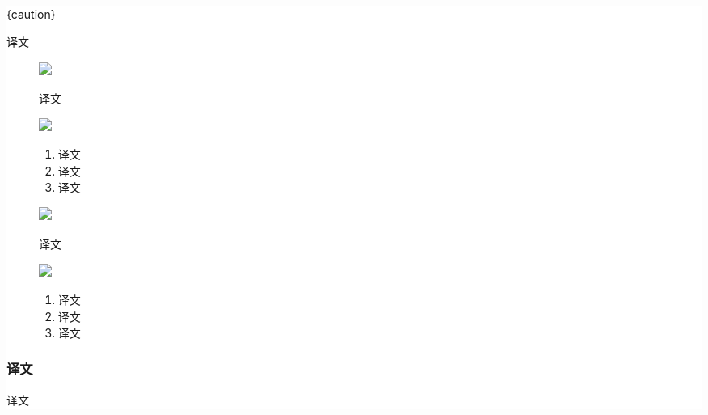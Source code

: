 <figcaption>

{caution}

[en]: <> (Don’t round interior corners if it reduces the icon’s legibility.)
译文

</figcaption></figure>

</div></div>

<figure>

![]({assets_path}/iconography/system-icons/system-icons-preset-custom-icon-posivibes-01.png)

<figcaption>

[en]: <> (The 0dp corner radius of the sharp icon set echoes this app’s rectangular design details.)
译文

</figcaption></figure>

<figure>

![]({assets_path}/iconography/system-icons/system-icons-preset-custom-icon-posivibes-02.png)

<figcaption>

[en]: <> (Brand logo)
[en]: <> (Sharp icons)
[en]: <> (Sharp icons in the app)
1. 译文
2. 译文
3. 译文

</figcaption></figure>

<figure>

![]({assets_path}/iconography/system-icons/system-icons-preset-custom-icon-crane-01.png)

<figcaption>

[en]: <> (This app uses rounded buttons and a line-drawn logo.)
译文

</figcaption></figure>

<figure>

![]({assets_path}/iconography/system-icons/system-icons-preset-custom-icon-crane-02.png)

<figcaption>

[en]: <> (Brand logo)
[en]: <> (Rounded icons)
[en]: <> (Rounded icons in the app)
1. 译文
2. 译文
3. 译文

</figcaption></figure>

[en]: <> (Two-tone icons)
### 译文

[en]: <> (Two-tone icons have added dimension, using the attributes of stroke, fill, and color. Contrasting stroke and fill colors enables the use of multiple brand colors and can improve legibility.)
译文

<div class="mdui-row-sm-2"><div class="mdui-col">

<figure>


[en]: <> (System icons)
[en]: <> (System icons symbolize common actions, files, devices, and directories.)
[en]: <> (Design principles)
[en]: <> (Grid and keyline shapes)
[en]: <> (System icon metrics)
[en]: <> (Color)
[en]: <> (Icon themes)
[en]: <> (Design principles)
[en]: <> (Concept)
[en]: <> (System icons are designed to be simple, modern, friendly, and sometimes quirky. Each icon is reduced to its minimal form, expressing essential characteristics.)
[en]: <> (Icon shapes are bold and geometric. They have a symmetrical and consistent look, ensuring readability and clarity, even at small sizes.)
[en]: <> (Make icons graphic and bold.)
[en]: <> (Don’t use delicate, thin stroke weights.)
[en]: <> (Use geometric, consistent shapes.)
[en]: <> (Don’t use gestural or loose organic shapes.)
[en]: <> (Grid and keyline shapes)
[en]: <> (Icon sizes)
[en]: <> (System icons are displayed as 24 x 24 dp. Create icons for viewing at 100% scale for pixel-perfect accuracy.)
[en]: <> (100% scale)
[en]: <> (1000% scale)
[en]: <> (Dense layouts)
[en]: <> (On desktop, when the mouse and keyboard are the primary input methods, measurements may be scaled down to 20dp.)
[en]: <> (100% scale)
[en]: <> (1000% scale)
[en]: <> (Layout)
[en]: <> (Icon content should remain inside of the *live area*, which is the region of an image that is unlikely to be hidden from view \(such as when sidebars appear upon scrolling\).)
[en]: <> (If additional visual weight is needed, content may extend into the padding between the live area and the trim area \(the complete size of a graphic\). No parts of the icon should extend outside of the trim area.)
[en]: <> (Live area)
[en]: <> (Icon content is limited to the 20dp x 20dp live area, with 2dp of padding around the perimeter.)
[en]: <> (Padding)
[en]: <> (2dp of empty space makes up the padding surrounding the 20dp x 20dp live area.)
[en]: <> (Dense live area)
[en]: <> (Icon content is limited to the 16dp x 16dp live area, with 2dp of padding around the perimeter.)
[en]: <> (Dense padding)
[en]: <> (2dp of padding surrounds the live area.)
[en]: <> (Keyline Shapes)
[en]: <> (Icon grid and keyline)
[en]: <> (The icon grid establishes clear rules for the consistent, but flexible, positioning of graphic elements.)
[en]: <> (Keyline shapes are the foundation of the grid. By using these core shapes as guidelines, you can maintain consistent visual proportions across system icons.)
[en]: <> (Basic shapes)
[en]: <> (Specific keylines are present for certain shapes: circle, square, rectangle, orthogonals, and diagonals. These basic shapes help unify Google system icons and regulate their placement on the icon grid.)
[en]: <> (Grid)
[en]: <> (Keyline)
[en]: <> (Square)
[en]: <> (Height: 18dp)
[en]: <> (Width: 18dp)
[en]: <> (Circle)
[en]: <> (Diameter: 20dp)
[en]: <> (Vertical Rectangle)
[en]: <> (Height: 20dp)
[en]: <> (Width: 16dp)
[en]: <> (Horizontal Rectangle)
[en]: <> (Height: 16dp)
[en]: <> (Width: 20dp)
[en]: <> (Geometry)
[en]: <> (Preset standards have been determined for specific keylines: the circle, square, rectangle, orthogonals, and diagonals. These universal and simple elements have been developed to unify Google system icons and systemize their placement on the icon grid.)
[en]: <> (Clarity \(Pixel perfection\))
[en]: <> (To avoid distorting an icon, position icons “on pixel” by making the X and Y coordinates into integers, without decimals.)
[en]: <> (Position icons “on pixel.”)
[en]: <> (Don’t place the icon on a coordinate that isn’t “on pixel”.)
[en]: <> (System icon metrics)
[en]: <> (Anatomy)
[en]: <> (Stroke terminal)
[en]: <> (Corner)
[en]: <> (Counter area)
[en]: <> (Stroke)
[en]: <> (Counter stroke)
[en]: <> (Bounding area)
[en]: <> (Corners)
[en]: <> (Corner radiuses are 2dp by default. Interior corners should be square, not rounded. For shapes 2dp wide or less, stroke corners shouldn’t be rounded.)
[en]: <> (Exterior corners with 2dp corner radii)
[en]: <> (Interior corners)
[en]: <> (Stroke)
[en]: <> (System icons use a consistent stroke width of 2dp, including curves, angles, and both interior and exterior strokes.)
[en]: <> (2dp stroke)
[en]: <> (Consistency)
[en]: <> (Stroke terminal)
[en]: <> (Counter stroke)
[en]: <> (Use consistent stroke weights and squared stroke terminals.)
[en]: <> (Don’t use inconsistent stroke weights or rounded stroke terminals.)
[en]: <> (Complex icon shapes)
[en]: <> (If a system icon requires complex details, subtle adjustments can be made to improve its legibility. These adjustments are referred to as *optical corrections*. Any optical corrections should use the geometric forms on which all other icons are based, without skewing or distorting those shapes.)
[en]: <> (Complex adjustments)
[en]: <> (The paperclip icon uses 1.5dp of the possible 2dp stroke area to fit multiple curves within the 24 x 24dp icon space.)
[en]: <> (Small scale)
[en]: <> (This icon uses a 1.5dp stroke to show waves within the 24 x 24dp icon space.)
[en]: <> (Make icons face forward.)
[en]: <> (Don’t tilt, rotate, or make icons appear dimensional.)
[en]: <> (Simplify icons for greater clarity and legibility.)
[en]: <> (Don’t be overly literal. Avoid complex icons.)
[en]: <> (Space)
[en]: <> (Adequate space should surround system icons to allow legibility and touch. Icons of 24dp can use a touch target of 48dp.)
[en]: <> (Clearance area)
[en]: <> (Placement)
[en]: <> (Dense layouts \(Desktop\))
[en]: <> (When a mouse and keyboard are the primary input methods, measurements may be condensed to accommodate denser layouts. Dense icons of 20dp can use a touch target of 40dp.)
[en]: <> (Clearance area)
[en]: <> (Placement)
[en]: <> (Color)
[en]: <> (Icons on light backgrounds)
[en]: <> (Active icon)
[en]: <> (The standard opacity for an active icon on a light background is 87% \(#000000\).)
[en]: <> (Inactive icon)
[en]: <> (An inactive icon, which is lower in the visual hierarchy, should have an opacity of 38% \(#000000\).)
[en]: <> (Icons on dark backgrounds)
[en]: <> (Active icon)
[en]: <> (The standard opacity for an active icon on a dark background is 100% \(#FFFFFF\). An active with unfocused state is 70%.)
[en]: <> (Inactive icon)
[en]: <> (An inactive icon, which is lower in the visual hierarchy, should have an opacity of 50% \(#FFFFFF\).)
[en]: <> (Icon themes)
[en]: <> (Three attributes of system icons can be customize in order to create custom system icons: stroke and fill, corner radius, and color.)
[en]: <> (Preset icon themes)
[en]: <> (The following four preset custom icon sets are created by adjusting these attributes.)
[en]: <> (Outlined icons)
[en]: <> (Outlined icons customize stroke and fill attributes for a light, clean style that works well in dense UIs. The stroke weight of outlined icons can be adjusted to complement or contrast the weight of your typography.)
[en]: <> (Stroke and fill)
[en]: <> (When system icons are unfilled, they are defined by their stroke. A thicker stroke adds a sense of heaviness and mass, making filled icons feel heavier. A thinner stroke implies lightness, giving unfilled icons a lighter style.)
[en]: <> (Unfilled icon)
[en]: <> (Filled icon)
[en]: <> (To maintain legibility, the recommended stroke weight is 2dp for most icons.)
[en]: <> (2dp outlined icons remain readable across sizes and applications.)
[en]: <> (Stroke alignment)
[en]: <> (Stroke placement affects an icon’s overall appearance, depending on whether the stroke is placed on the inside, center, or outside of a shape. In most cases, the stroke is best aligned with the inside of a shape.)
[en]: <> (Standard Material icon)
[en]: <> (Inside stroke alignment)
[en]: <> (Center stroke alignment)
[en]: <> (Outside stroke alignment)
[en]: <> (Aligning the stroke to the shape interior produces a legible icon with a consistent stroke weight.)
[en]: <> (For optimal legibility and recognition, the standard Material icon style should be retained in some cases, such as full body human icons or proprietary icons.)
[en]: <> (In most cases, the stroke is best aligned inside of a shape. Occasionally, aligning the stroke to the center or outside of the shape works better for an icon.)
[en]: <> (Adjust shapes appropriately for your design and brand when customizing an icon’s stroke and alignment.)
[en]: <> (The lighter stroke weight of these outlined icons mimics the thin lines of the app’s brand.)
[en]: <> (Outlined icons)
[en]: <> (Outlined icons in the app)
[en]: <> (Sharp and rounded icons)
[en]: <> (Sharp icons display corners with straight edges, for a crisp style that remains legible even at smaller scales. These rectangular shapes can support brand styles that aren’t well-reflected by rounded shapes.)
[en]: <> (Rounded icons use a corner radius that pairs well with brands that use heavier typography, curved logos, or circular elements to express their style.)
[en]: <> (Corner radius)
[en]: <> (An icon’s corner radius consists of curved exterior corners. Icons can be are characterized by a larger corner radius or a smaller one.)
[en]: <> (The recommended corner radius values are between 0dp and 4dp.)
[en]: <> (If the stroke is 2dp or less, the corner radius must be 1dp.)
[en]: <> (Adjust the icon’s interior corners and counter area to match the corner radius.)
[en]: <> (Customize the corner radius to remain legible while reflecting your product’s style.)
[en]: <> (The recommended stroke weight for two-tone icons is 2dp.)
[en]: <> (Stroke)
[en]: <> (Transparent fill)
[en]: <> (Transparency should only be applied to the fill of two-tone icons.)
[en]: <> (Two-tone icons can use different colors for an icon’s stroke and fill. The fill’s transparency can be adjusted to improve legibility and align with your brand.)
[en]: <> (Icon strokes must be 87% on light backgrounds and 100% on dark backgrounds. Fill color can vary depending on the tone of the background.)
[en]: <> (&nbsp;     | Light background    | Dark background)
[en]: <> (---------  |----------           |---------)
[en]: <> (Stroke     | 87% solid           | 100% solid)
[en]: <> (This email app uses two-tone brand elements, such as its logo.)
[en]: <> (Two-tone icons in the app)